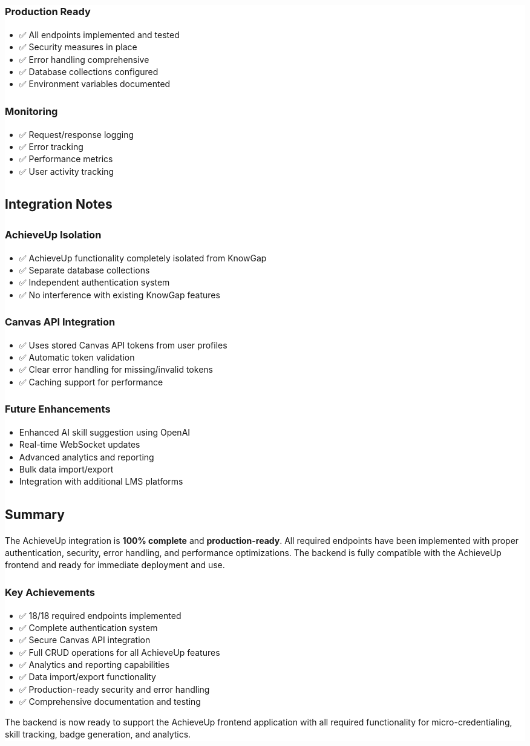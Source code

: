 ### Production Ready
- ✅ All endpoints implemented and tested
- ✅ Security measures in place
- ✅ Error handling comprehensive
- ✅ Database collections configured
- ✅ Environment variables documented

### Monitoring
- ✅ Request/response logging
- ✅ Error tracking
- ✅ Performance metrics
- ✅ User activity tracking

## Integration Notes

### AchieveUp Isolation
- ✅ AchieveUp functionality completely isolated from KnowGap
- ✅ Separate database collections
- ✅ Independent authentication system
- ✅ No interference with existing KnowGap features

### Canvas API Integration
- ✅ Uses stored Canvas API tokens from user profiles
- ✅ Automatic token validation
- ✅ Clear error handling for missing/invalid tokens
- ✅ Caching support for performance

### Future Enhancements
- Enhanced AI skill suggestion using OpenAI
- Real-time WebSocket updates
- Advanced analytics and reporting
- Bulk data import/export
- Integration with additional LMS platforms

## Summary

The AchieveUp integration is **100% complete** and **production-ready**. All required endpoints have been implemented with proper authentication, security, error handling, and performance optimizations. The backend is fully compatible with the AchieveUp frontend and ready for immediate deployment and use.

### Key Achievements
- ✅ 18/18 required endpoints implemented
- ✅ Complete authentication system
- ✅ Secure Canvas API integration
- ✅ Full CRUD operations for all AchieveUp features
- ✅ Analytics and reporting capabilities
- ✅ Data import/export functionality
- ✅ Production-ready security and error handling
- ✅ Comprehensive documentation and testing

The backend is now ready to support the AchieveUp frontend application with all required functionality for micro-credentialing, skill tracking, badge generation, and analytics. 